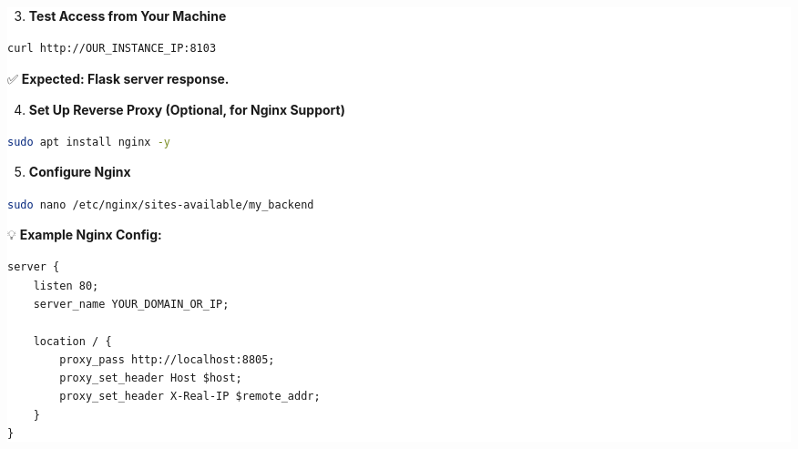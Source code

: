 3. **Test Access from Your Machine**
```sh
curl http://OUR_INSTANCE_IP:8103
```
✅ **Expected: Flask server response.**

4. **Set Up Reverse Proxy (Optional, for Nginx Support)**
```sh
sudo apt install nginx -y
```

5. **Configure Nginx**
```sh
sudo nano /etc/nginx/sites-available/my_backend
```
💡 **Example Nginx Config:**
```
server {
    listen 80;
    server_name YOUR_DOMAIN_OR_IP;

    location / {
        proxy_pass http://localhost:8805;
        proxy_set_header Host $host;
        proxy_set_header X-Real-IP $remote_addr;
    }
}
```